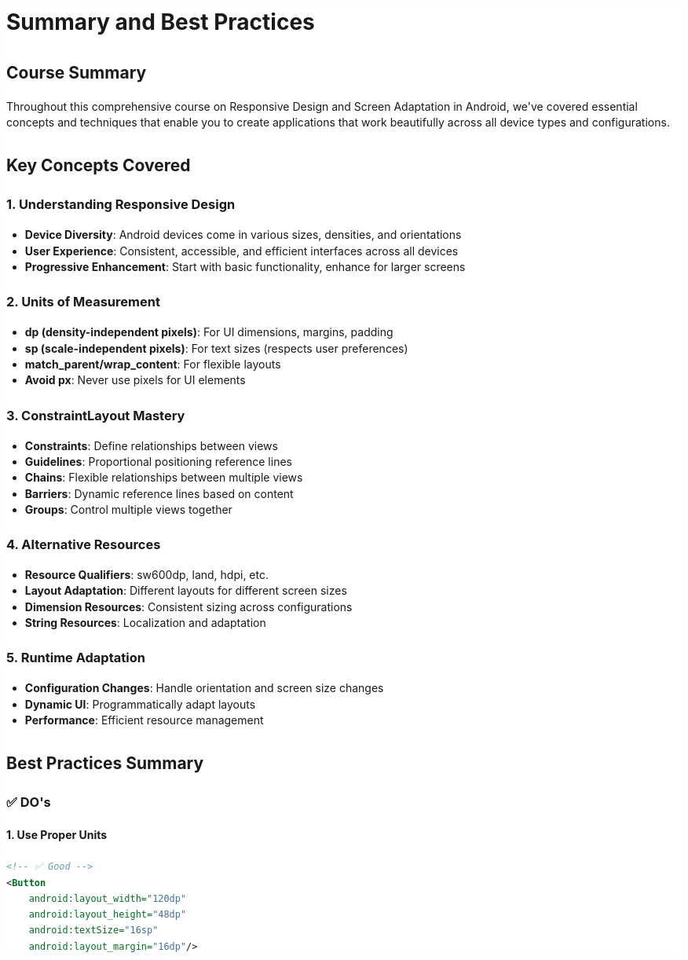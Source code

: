 # Summary and Best Practices

## Course Summary

Throughout this comprehensive course on Responsive Design and Screen Adaptation in Android, we've covered essential concepts and techniques that enable you to create applications that work beautifully across all device types and configurations.

## Key Concepts Covered

### 1. Understanding Responsive Design
- **Device Diversity**: Android devices come in various sizes, densities, and orientations
- **User Experience**: Consistent, accessible, and efficient interfaces across all devices
- **Progressive Enhancement**: Start with basic functionality, enhance for larger screens

### 2. Units of Measurement
- **dp (density-independent pixels)**: For UI dimensions, margins, padding
- **sp (scale-independent pixels)**: For text sizes (respects user preferences)
- **match_parent/wrap_content**: For flexible layouts
- **Avoid px**: Never use pixels for UI elements

### 3. ConstraintLayout Mastery
- **Constraints**: Define relationships between views
- **Guidelines**: Proportional positioning reference lines
- **Chains**: Flexible relationships between multiple views
- **Barriers**: Dynamic reference lines based on content
- **Groups**: Control multiple views together

### 4. Alternative Resources
- **Resource Qualifiers**: sw600dp, land, hdpi, etc.
- **Layout Adaptation**: Different layouts for different screen sizes
- **Dimension Resources**: Consistent sizing across configurations
- **String Resources**: Localization and adaptation

### 5. Runtime Adaptation
- **Configuration Changes**: Handle orientation and screen size changes
- **Dynamic UI**: Programmatically adapt layouts
- **Performance**: Efficient resource management

## Best Practices Summary

### ✅ DO's

#### 1. Use Proper Units
```xml
<!-- ✅ Good -->
<Button
    android:layout_width="120dp"
    android:layout_height="48dp"
    android:textSize="16sp"
    android:layout_margin="16dp"/>
```
